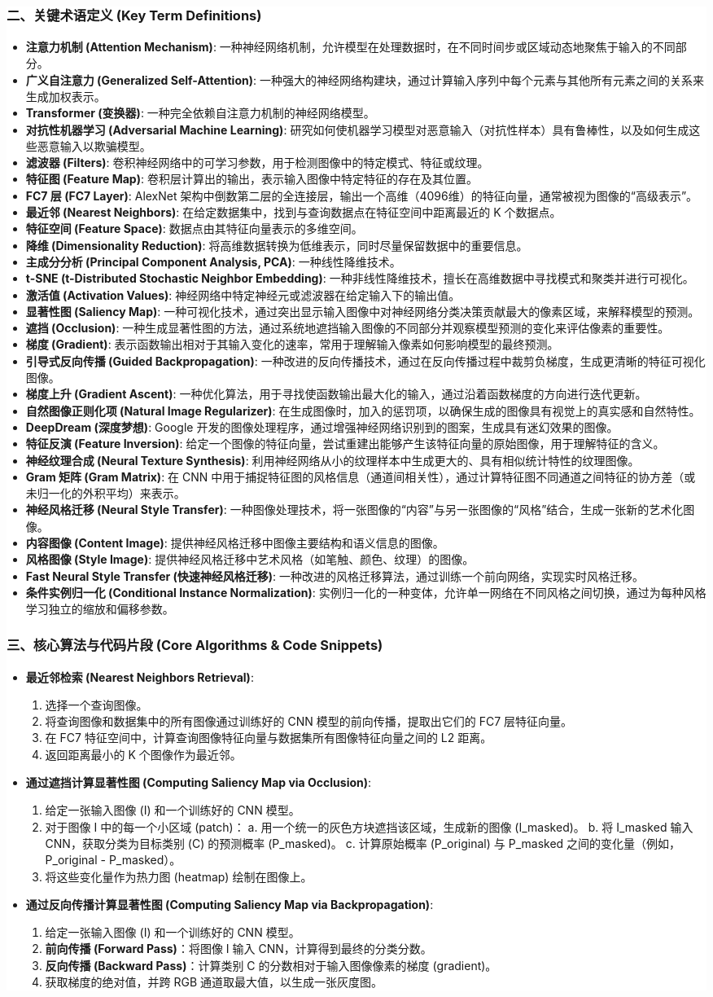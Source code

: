 ### 二、关键术语定义 (Key Term Definitions)
-   **注意力机制 (Attention Mechanism)**: 一种神经网络机制，允许模型在处理数据时，在不同时间步或区域动态地聚焦于输入的不同部分。
-   **广义自注意力 (Generalized Self-Attention)**: 一种强大的神经网络构建块，通过计算输入序列中每个元素与其他所有元素之间的关系来生成加权表示。
-   **Transformer (变换器)**: 一种完全依赖自注意力机制的神经网络模型。
-   **对抗性机器学习 (Adversarial Machine Learning)**: 研究如何使机器学习模型对恶意输入（对抗性样本）具有鲁棒性，以及如何生成这些恶意输入以欺骗模型。
-   **滤波器 (Filters)**: 卷积神经网络中的可学习参数，用于检测图像中的特定模式、特征或纹理。
-   **特征图 (Feature Map)**: 卷积层计算出的输出，表示输入图像中特定特征的存在及其位置。
-   **FC7 层 (FC7 Layer)**: AlexNet 架构中倒数第二层的全连接层，输出一个高维（4096维）的特征向量，通常被视为图像的“高级表示”。
-   **最近邻 (Nearest Neighbors)**: 在给定数据集中，找到与查询数据点在特征空间中距离最近的 K 个数据点。
-   **特征空间 (Feature Space)**: 数据点由其特征向量表示的多维空间。
-   **降维 (Dimensionality Reduction)**: 将高维数据转换为低维表示，同时尽量保留数据中的重要信息。
-   **主成分分析 (Principal Component Analysis, PCA)**: 一种线性降维技术。
-   **t-SNE (t-Distributed Stochastic Neighbor Embedding)**: 一种非线性降维技术，擅长在高维数据中寻找模式和聚类并进行可视化。
-   **激活值 (Activation Values)**: 神经网络中特定神经元或滤波器在给定输入下的输出值。
-   **显著性图 (Saliency Map)**: 一种可视化技术，通过突出显示输入图像中对神经网络分类决策贡献最大的像素区域，来解释模型的预测。
-   **遮挡 (Occlusion)**: 一种生成显著性图的方法，通过系统地遮挡输入图像的不同部分并观察模型预测的变化来评估像素的重要性。
-   **梯度 (Gradient)**: 表示函数输出相对于其输入变化的速率，常用于理解输入像素如何影响模型的最终预测。
-   **引导式反向传播 (Guided Backpropagation)**: 一种改进的反向传播技术，通过在反向传播过程中裁剪负梯度，生成更清晰的特征可视化图像。
-   **梯度上升 (Gradient Ascent)**: 一种优化算法，用于寻找使函数输出最大化的输入，通过沿着函数梯度的方向进行迭代更新。
-   **自然图像正则化项 (Natural Image Regularizer)**: 在生成图像时，加入的惩罚项，以确保生成的图像具有视觉上的真实感和自然特性。
-   **DeepDream (深度梦想)**: Google 开发的图像处理程序，通过增强神经网络识别到的图案，生成具有迷幻效果的图像。
-   **特征反演 (Feature Inversion)**: 给定一个图像的特征向量，尝试重建出能够产生该特征向量的原始图像，用于理解特征的含义。
-   **神经纹理合成 (Neural Texture Synthesis)**: 利用神经网络从小的纹理样本中生成更大的、具有相似统计特性的纹理图像。
-   **Gram 矩阵 (Gram Matrix)**: 在 CNN 中用于捕捉特征图的风格信息（通道间相关性），通过计算特征图不同通道之间特征的协方差（或未归一化的外积平均）来表示。
-   **神经风格迁移 (Neural Style Transfer)**: 一种图像处理技术，将一张图像的“内容”与另一张图像的“风格”结合，生成一张新的艺术化图像。
-   **内容图像 (Content Image)**: 提供神经风格迁移中图像主要结构和语义信息的图像。
-   **风格图像 (Style Image)**: 提供神经风格迁移中艺术风格（如笔触、颜色、纹理）的图像。
-   **Fast Neural Style Transfer (快速神经风格迁移)**: 一种改进的风格迁移算法，通过训练一个前向网络，实现实时风格迁移。
-   **条件实例归一化 (Conditional Instance Normalization)**: 实例归一化的一种变体，允许单一网络在不同风格之间切换，通过为每种风格学习独立的缩放和偏移参数。

### 三、核心算法与代码片段 (Core Algorithms & Code Snippets)

-   **最近邻检索 (Nearest Neighbors Retrieval)**:
    1.  选择一个查询图像。
    2.  将查询图像和数据集中的所有图像通过训练好的 CNN 模型的前向传播，提取出它们的 FC7 层特征向量。
    3.  在 FC7 特征空间中，计算查询图像特征向量与数据集所有图像特征向量之间的 L2 距离。
    4.  返回距离最小的 K 个图像作为最近邻。

-   **通过遮挡计算显著性图 (Computing Saliency Map via Occlusion)**:
    1.  给定一张输入图像 (I) 和一个训练好的 CNN 模型。
    2.  对于图像 I 中的每一个小区域 (patch)：
        a.  用一个统一的灰色方块遮挡该区域，生成新的图像 (I_masked)。
        b.  将 I_masked 输入 CNN，获取分类为目标类别 (C) 的预测概率 (P_masked)。
        c.  计算原始概率 (P_original) 与 P_masked 之间的变化量（例如，P_original - P_masked）。
    3.  将这些变化量作为热力图 (heatmap) 绘制在图像上。

-   **通过反向传播计算显著性图 (Computing Saliency Map via Backpropagation)**:
    1.  给定一张输入图像 (I) 和一个训练好的 CNN 模型。
    2.  **前向传播 (Forward Pass)**：将图像 I 输入 CNN，计算得到最终的分类分数。
    3.  **反向传播 (Backward Pass)**：计算类别 C 的分数相对于输入图像像素的梯度 (gradient)。
    4.  获取梯度的绝对值，并跨 RGB 通道取最大值，以生成一张灰度图。
